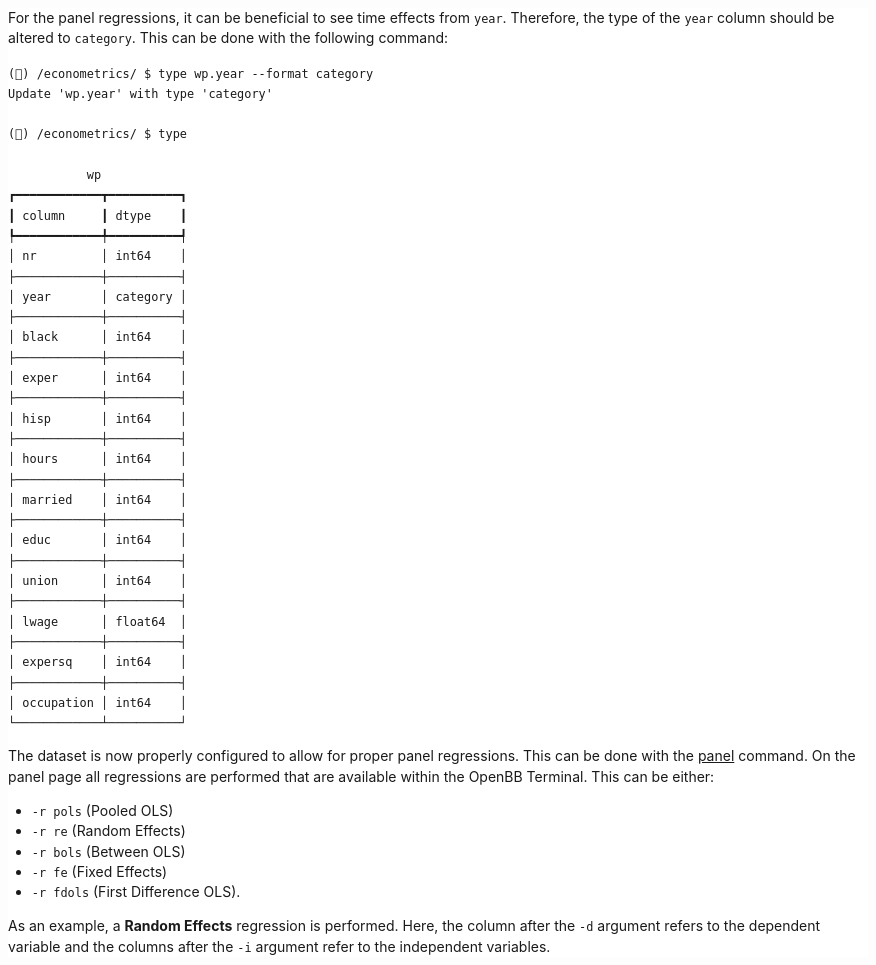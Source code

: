 For the panel regressions, it can be beneficial to see time effects from `year`. Therefore, the type of the `year` column should be altered to `category`. This can be done with the following command:

```
(🦋) /econometrics/ $ type wp.year --format category
Update 'wp.year' with type 'category'

(🦋) /econometrics/ $ type

           wp
┏━━━━━━━━━━━━┳━━━━━━━━━━┓
┃ column     ┃ dtype    ┃
┡━━━━━━━━━━━━╇━━━━━━━━━━┩
│ nr         │ int64    │
├────────────┼──────────┤
│ year       │ category │
├────────────┼──────────┤
│ black      │ int64    │
├────────────┼──────────┤
│ exper      │ int64    │
├────────────┼──────────┤
│ hisp       │ int64    │
├────────────┼──────────┤
│ hours      │ int64    │
├────────────┼──────────┤
│ married    │ int64    │
├────────────┼──────────┤
│ educ       │ int64    │
├────────────┼──────────┤
│ union      │ int64    │
├────────────┼──────────┤
│ lwage      │ float64  │
├────────────┼──────────┤
│ expersq    │ int64    │
├────────────┼──────────┤
│ occupation │ int64    │
└────────────┴──────────┘
```

The dataset is now properly configured to allow for proper panel regressions. This can be done with the <a href="/terminal/reference/econometrics/panel" target="_blank" rel="noreferrer noopener">panel</a> command. On the panel page all regressions are performed that are available within the OpenBB Terminal. This can be either:

- `-r pols` (Pooled OLS)
- `-r re` (Random Effects)
- `-r bols` (Between OLS)
- `-r fe` (Fixed Effects)
- `-r fdols` (First Difference OLS).

As an example, a **Random Effects** regression is performed. Here, the column after the `-d` argument refers to the dependent variable and the columns after the `-i` argument refer to the independent variables.
